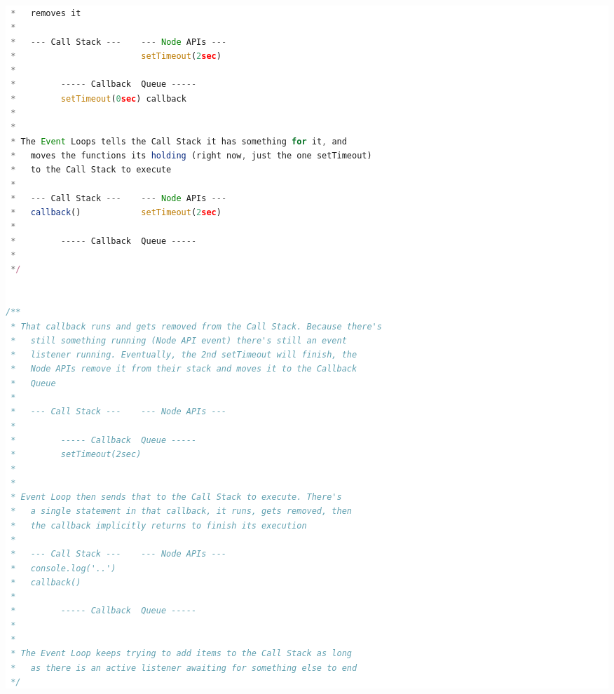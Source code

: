 ```javascript
 *   removes it
 *
 *   --- Call Stack ---    --- Node APIs ---
 *                         setTimeout(2sec)
 *
 *         ----- Callback  Queue -----
 *         setTimeout(0sec) callback
 *
 *
 * The Event Loops tells the Call Stack it has something for it, and
 *   moves the functions its holding (right now, just the one setTimeout)
 *   to the Call Stack to execute
 *
 *   --- Call Stack ---    --- Node APIs ---
 *   callback()            setTimeout(2sec)
 *
 *         ----- Callback  Queue -----
 *
 */


/**
 * That callback runs and gets removed from the Call Stack. Because there's
 *   still something running (Node API event) there's still an event
 *   listener running. Eventually, the 2nd setTimeout will finish, the
 *   Node APIs remove it from their stack and moves it to the Callback
 *   Queue
 *
 *   --- Call Stack ---    --- Node APIs ---
 *
 *         ----- Callback  Queue -----
 *         setTimeout(2sec)
 *
 *
 * Event Loop then sends that to the Call Stack to execute. There's
 *   a single statement in that callback, it runs, gets removed, then
 *   the callback implicitly returns to finish its execution
 *
 *   --- Call Stack ---    --- Node APIs ---
 *   console.log('..')
 *   callback()
 *
 *         ----- Callback  Queue -----
 *
 *
 * The Event Loop keeps trying to add items to the Call Stack as long
 *   as there is an active listener awaiting for something else to end
 */
```

